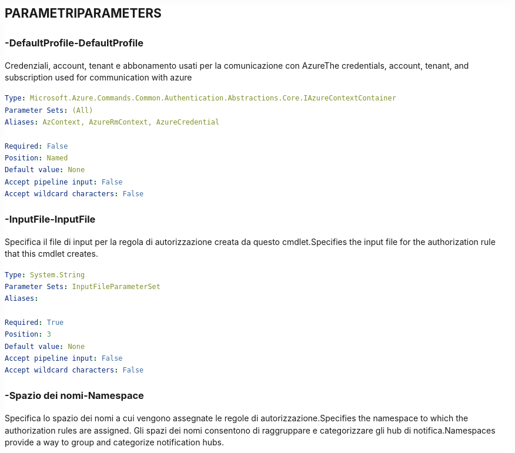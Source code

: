 ## <span data-ttu-id="2aabd-118">PARAMETRI</span><span class="sxs-lookup"><span data-stu-id="2aabd-118">PARAMETERS</span></span>

### <span data-ttu-id="2aabd-119">-DefaultProfile</span><span class="sxs-lookup"><span data-stu-id="2aabd-119">-DefaultProfile</span></span>
<span data-ttu-id="2aabd-120">Credenziali, account, tenant e abbonamento usati per la comunicazione con Azure</span><span class="sxs-lookup"><span data-stu-id="2aabd-120">The credentials, account, tenant, and subscription used for communication with azure</span></span>

```yaml
Type: Microsoft.Azure.Commands.Common.Authentication.Abstractions.Core.IAzureContextContainer
Parameter Sets: (All)
Aliases: AzContext, AzureRmContext, AzureCredential

Required: False
Position: Named
Default value: None
Accept pipeline input: False
Accept wildcard characters: False
```

### <span data-ttu-id="2aabd-121">-InputFile</span><span class="sxs-lookup"><span data-stu-id="2aabd-121">-InputFile</span></span>
<span data-ttu-id="2aabd-122">Specifica il file di input per la regola di autorizzazione creata da questo cmdlet.</span><span class="sxs-lookup"><span data-stu-id="2aabd-122">Specifies the input file for the authorization rule that this cmdlet creates.</span></span>

```yaml
Type: System.String
Parameter Sets: InputFileParameterSet
Aliases:

Required: True
Position: 3
Default value: None
Accept pipeline input: False
Accept wildcard characters: False
```

### <span data-ttu-id="2aabd-123">-Spazio dei nomi</span><span class="sxs-lookup"><span data-stu-id="2aabd-123">-Namespace</span></span>
<span data-ttu-id="2aabd-124">Specifica lo spazio dei nomi a cui vengono assegnate le regole di autorizzazione.</span><span class="sxs-lookup"><span data-stu-id="2aabd-124">Specifies the namespace to which the authorization rules are assigned.</span></span>
<span data-ttu-id="2aabd-125">Gli spazi dei nomi consentono di raggruppare e categorizzare gli hub di notifica.</span><span class="sxs-lookup"><span data-stu-id="2aabd-125">Namespaces provide a way to group and categorize notification hubs.</span></span>
